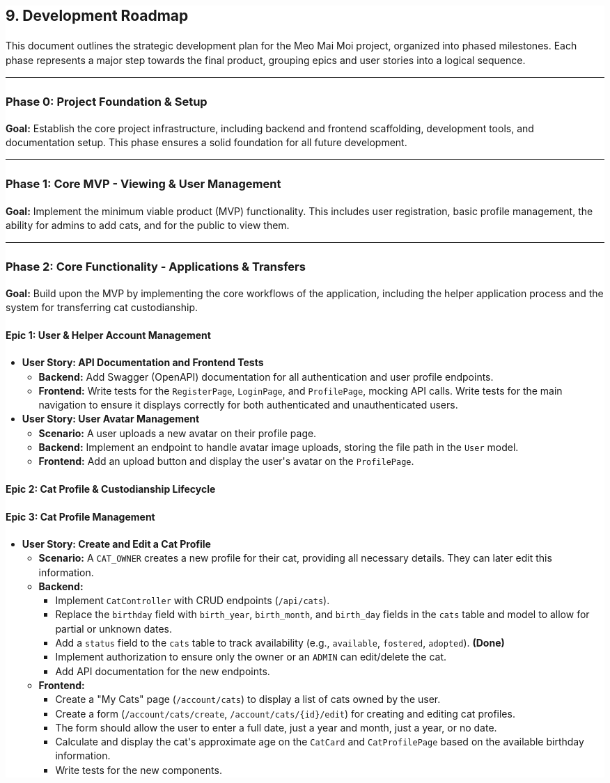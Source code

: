 ## 9. Development Roadmap

This document outlines the strategic development plan for the Meo Mai Moi project, organized into phased milestones. Each phase represents a major step towards the final product, grouping epics and user stories into a logical sequence.

---

### Phase 0: Project Foundation & Setup

**Goal:** Establish the core project infrastructure, including backend and frontend scaffolding, development tools, and documentation setup. This phase ensures a solid foundation for all future development.

---

### Phase 1: Core MVP - Viewing & User Management

**Goal:** Implement the minimum viable product (MVP) functionality. This includes user registration, basic profile management, the ability for admins to add cats, and for the public to view them.

---

### Phase 2: Core Functionality - Applications & Transfers

**Goal:** Build upon the MVP by implementing the core workflows of the application, including the helper application process and the system for transferring cat custodianship.

#### Epic 1: User & Helper Account Management
-   **User Story: API Documentation and Frontend Tests**
    -   **Backend:** Add Swagger (OpenAPI) documentation for all authentication and user profile endpoints.
    -   **Frontend:** Write tests for the `RegisterPage`, `LoginPage`, and `ProfilePage`, mocking API calls. Write tests for the main navigation to ensure it displays correctly for both authenticated and unauthenticated users.
-   **User Story: User Avatar Management**
    -   **Scenario:** A user uploads a new avatar on their profile page.
    -   **Backend:** Implement an endpoint to handle avatar image uploads, storing the file path in the `User` model.
    -   **Frontend:** Add an upload button and display the user's avatar on the `ProfilePage`.

#### Epic 2: Cat Profile & Custodianship Lifecycle

#### Epic 3: Cat Profile Management
-   **User Story: Create and Edit a Cat Profile**
    -   **Scenario:** A `CAT_OWNER` creates a new profile for their cat, providing all necessary details. They can later edit this information.
    -   **Backend:**
        -   Implement `CatController` with CRUD endpoints (`/api/cats`).
        -   Replace the `birthday` field with `birth_year`, `birth_month`, and `birth_day` fields in the `cats` table and model to allow for partial or unknown dates.
        -   Add a `status` field to the `cats` table to track availability (e.g., `available`, `fostered`, `adopted`). **(Done)**
        -   Implement authorization to ensure only the owner or an `ADMIN` can edit/delete the cat.
        -   Add API documentation for the new endpoints.
    -   **Frontend:**
        -   Create a "My Cats" page (`/account/cats`) to display a list of cats owned by the user.
        -   Create a form (`/account/cats/create`, `/account/cats/{id}/edit`) for creating and editing cat profiles.
        -   The form should allow the user to enter a full date, just a year and month, just a year, or no date.
        -   Calculate and display the cat's approximate age on the `CatCard` and `CatProfilePage` based on the available birthday information.
        -   Write tests for the new components.